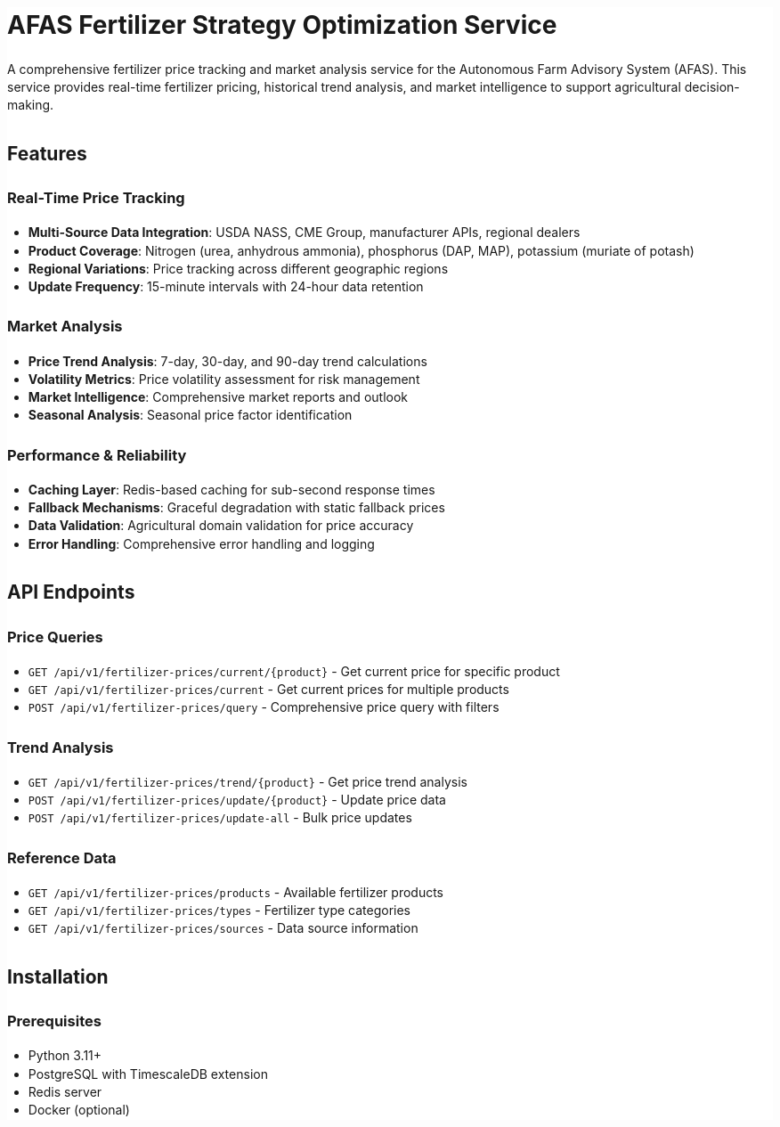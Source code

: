 # AFAS Fertilizer Strategy Optimization Service

A comprehensive fertilizer price tracking and market analysis service for the Autonomous Farm Advisory System (AFAS). This service provides real-time fertilizer pricing, historical trend analysis, and market intelligence to support agricultural decision-making.

## Features

### Real-Time Price Tracking
- **Multi-Source Data Integration**: USDA NASS, CME Group, manufacturer APIs, regional dealers
- **Product Coverage**: Nitrogen (urea, anhydrous ammonia), phosphorus (DAP, MAP), potassium (muriate of potash)
- **Regional Variations**: Price tracking across different geographic regions
- **Update Frequency**: 15-minute intervals with 24-hour data retention

### Market Analysis
- **Price Trend Analysis**: 7-day, 30-day, and 90-day trend calculations
- **Volatility Metrics**: Price volatility assessment for risk management
- **Market Intelligence**: Comprehensive market reports and outlook
- **Seasonal Analysis**: Seasonal price factor identification

### Performance & Reliability
- **Caching Layer**: Redis-based caching for sub-second response times
- **Fallback Mechanisms**: Graceful degradation with static fallback prices
- **Data Validation**: Agricultural domain validation for price accuracy
- **Error Handling**: Comprehensive error handling and logging

## API Endpoints

### Price Queries
- `GET /api/v1/fertilizer-prices/current/{product}` - Get current price for specific product
- `GET /api/v1/fertilizer-prices/current` - Get current prices for multiple products
- `POST /api/v1/fertilizer-prices/query` - Comprehensive price query with filters

### Trend Analysis
- `GET /api/v1/fertilizer-prices/trend/{product}` - Get price trend analysis
- `POST /api/v1/fertilizer-prices/update/{product}` - Update price data
- `POST /api/v1/fertilizer-prices/update-all` - Bulk price updates

### Reference Data
- `GET /api/v1/fertilizer-prices/products` - Available fertilizer products
- `GET /api/v1/fertilizer-prices/types` - Fertilizer type categories
- `GET /api/v1/fertilizer-prices/sources` - Data source information

## Installation

### Prerequisites
- Python 3.11+
- PostgreSQL with TimescaleDB extension
- Redis server
- Docker (optional)
